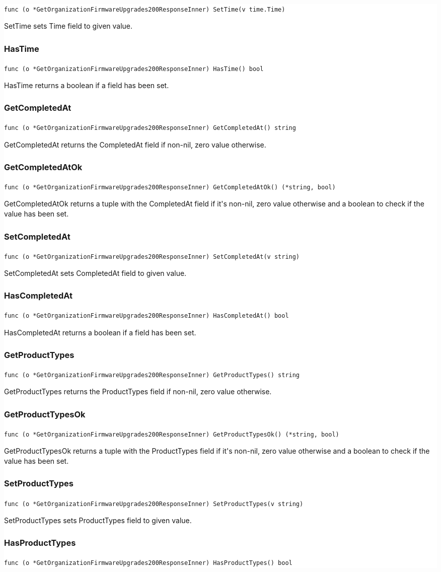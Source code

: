 `func (o *GetOrganizationFirmwareUpgrades200ResponseInner) SetTime(v time.Time)`

SetTime sets Time field to given value.

### HasTime

`func (o *GetOrganizationFirmwareUpgrades200ResponseInner) HasTime() bool`

HasTime returns a boolean if a field has been set.

### GetCompletedAt

`func (o *GetOrganizationFirmwareUpgrades200ResponseInner) GetCompletedAt() string`

GetCompletedAt returns the CompletedAt field if non-nil, zero value otherwise.

### GetCompletedAtOk

`func (o *GetOrganizationFirmwareUpgrades200ResponseInner) GetCompletedAtOk() (*string, bool)`

GetCompletedAtOk returns a tuple with the CompletedAt field if it's non-nil, zero value otherwise
and a boolean to check if the value has been set.

### SetCompletedAt

`func (o *GetOrganizationFirmwareUpgrades200ResponseInner) SetCompletedAt(v string)`

SetCompletedAt sets CompletedAt field to given value.

### HasCompletedAt

`func (o *GetOrganizationFirmwareUpgrades200ResponseInner) HasCompletedAt() bool`

HasCompletedAt returns a boolean if a field has been set.

### GetProductTypes

`func (o *GetOrganizationFirmwareUpgrades200ResponseInner) GetProductTypes() string`

GetProductTypes returns the ProductTypes field if non-nil, zero value otherwise.

### GetProductTypesOk

`func (o *GetOrganizationFirmwareUpgrades200ResponseInner) GetProductTypesOk() (*string, bool)`

GetProductTypesOk returns a tuple with the ProductTypes field if it's non-nil, zero value otherwise
and a boolean to check if the value has been set.

### SetProductTypes

`func (o *GetOrganizationFirmwareUpgrades200ResponseInner) SetProductTypes(v string)`

SetProductTypes sets ProductTypes field to given value.

### HasProductTypes

`func (o *GetOrganizationFirmwareUpgrades200ResponseInner) HasProductTypes() bool`
